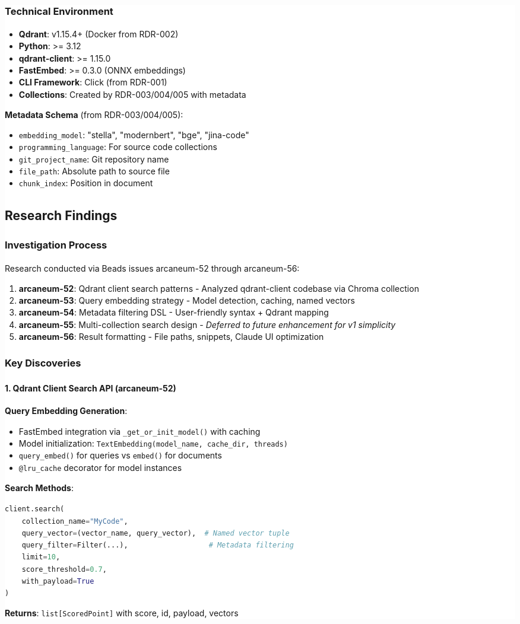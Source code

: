 ### Technical Environment

- **Qdrant**: v1.15.4+ (Docker from RDR-002)
- **Python**: >= 3.12
- **qdrant-client**: >= 1.15.0
- **FastEmbed**: >= 0.3.0 (ONNX embeddings)
- **CLI Framework**: Click (from RDR-001)
- **Collections**: Created by RDR-003/004/005 with metadata

**Metadata Schema** (from RDR-003/004/005):
- `embedding_model`: "stella", "modernbert", "bge", "jina-code"
- `programming_language`: For source code collections
- `git_project_name`: Git repository name
- `file_path`: Absolute path to source file
- `chunk_index`: Position in document

## Research Findings

### Investigation Process

Research conducted via Beads issues arcaneum-52 through arcaneum-56:

1. **arcaneum-52**: Qdrant client search patterns - Analyzed qdrant-client codebase via Chroma collection
2. **arcaneum-53**: Query embedding strategy - Model detection, caching, named vectors
3. **arcaneum-54**: Metadata filtering DSL - User-friendly syntax + Qdrant mapping
4. **arcaneum-55**: Multi-collection search design - *Deferred to future enhancement for v1 simplicity*
5. **arcaneum-56**: Result formatting - File paths, snippets, Claude UI optimization

### Key Discoveries

#### 1. Qdrant Client Search API (arcaneum-52)

**Query Embedding Generation**:
- FastEmbed integration via `_get_or_init_model()` with caching
- Model initialization: `TextEmbedding(model_name, cache_dir, threads)`
- `query_embed()` for queries vs `embed()` for documents
- `@lru_cache` decorator for model instances

**Search Methods**:
```python
client.search(
    collection_name="MyCode",
    query_vector=(vector_name, query_vector),  # Named vector tuple
    query_filter=Filter(...),                   # Metadata filtering
    limit=10,
    score_threshold=0.7,
    with_payload=True
)
```

**Returns**: `list[ScoredPoint]` with score, id, payload, vectors
